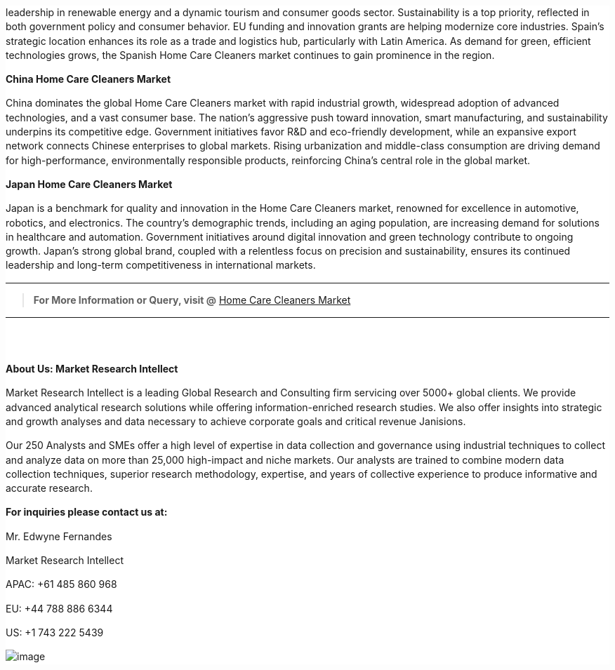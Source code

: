 leadership in renewable energy and a dynamic tourism and consumer goods sector. Sustainability is a top priority, reflected in both government policy and consumer behavior. EU funding and innovation grants are helping modernize core industries. Spain&rsquo;s strategic location enhances its role as a trade and logistics hub, particularly with Latin America. As demand for green, efficient technologies grows, the Spanish Home Care Cleaners market continues to gain prominence in the region.</p><p class="" data-start="4977" data-end="5589"><strong data-start="4977" data-end="4998">China Home Care Cleaners Market</strong></p><p class="" data-start="4977" data-end="5589">China dominates the global Home Care Cleaners market with rapid industrial growth, widespread adoption of advanced technologies, and a vast consumer base. The nation&rsquo;s aggressive push toward innovation, smart manufacturing, and sustainability underpins its competitive edge. Government initiatives favor R&amp;D and eco-friendly development, while an expansive export network connects Chinese enterprises to global markets. Rising urbanization and middle-class consumption are driving demand for high-performance, environmentally responsible products, reinforcing China&rsquo;s central role in the global market.</p><p class="" data-start="5591" data-end="6162"><strong data-start="5591" data-end="5612">Japan Home Care Cleaners Market</strong></p><p class="" data-start="5591" data-end="6162">Japan is a benchmark for quality and innovation in the Home Care Cleaners market, renowned for excellence in automotive, robotics, and electronics. The country&rsquo;s demographic trends, including an aging population, are increasing demand for solutions in healthcare and automation. Government initiatives around digital innovation and green technology contribute to ongoing growth. Japan&rsquo;s strong global brand, coupled with a relentless focus on precision and sustainability, ensures its continued leadership and long-term competitiveness in international markets.</p><hr /><blockquote><p><span class="font-[700]"><strong>For More Information or Query, visit&nbsp;@</strong>&nbsp;</span><span class="font-[700]"><a href="https://www.marketresearchintellect.com/product/home-care-cleaners-market/?utm_source=Linkedin&utm_medium=041" target="_blank" data-tracking-control-name="article-ssr-frontend-pulse_little-text-block" data-tracking-will-navigate="" data-test-link="">Home Care Cleaners Market</a></span></p></blockquote><hr /><h3>&nbsp;</h3><p><strong><span class="font-[700]">About Us: Market Research Intellect</span></strong></p><p><span class="">Market Research Intellect is a leading Global Research and Consulting firm servicing over 5000+ global clients. We provide advanced analytical research solutions while offering information-enriched research studies.&nbsp;</span>We also offer insights into strategic and growth analyses and data necessary to achieve corporate goals and critical revenue Janisions.</p><p><span class="">Our 250 Analysts and SMEs offer a high level of expertise in data collection and governance using industrial techniques to collect and analyze data on more than 25,000 high-impact and niche markets. Our analysts are trained to combine modern data collection techniques, superior research methodology, expertise, and years of collective experience to produce informative and accurate research.</span></p><p><strong>For inquiries please contact us at:</strong></p><p>Mr. Edwyne Fernandes</p><p>Market Research Intellect</p><p>APAC: +61 485 860 968</p><p>EU: +44 788 886 6344</p><p>US: +1 743 222 5439</p>
![image](https://github.com/user-attachments/assets/3a8f8e9a-f62b-446b-803f-320069abae21)
